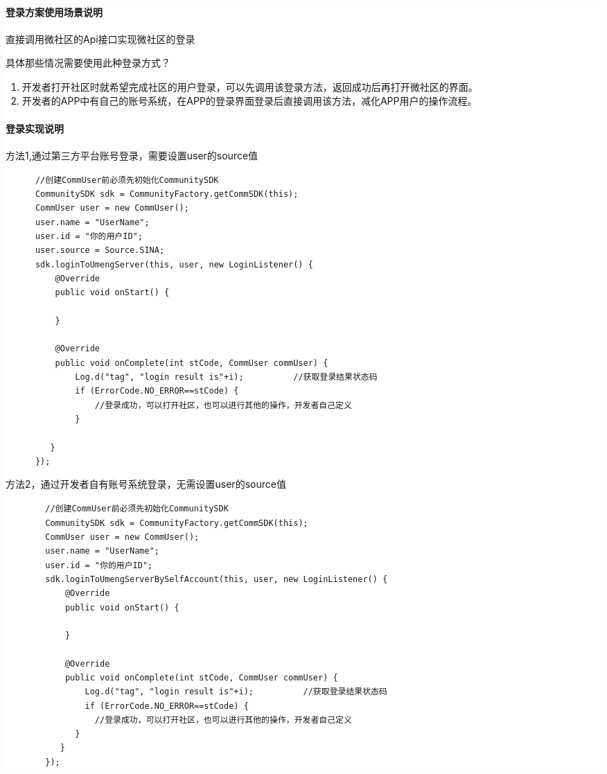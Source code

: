 #### 登录方案使用场景说明

直接调用微社区的Api接口实现微社区的登录

具体那些情况需要使用此种登录方式？  
1) 开发者打开社区时就希望完成社区的用户登录，可以先调用该登录方法，返回成功后再打开微社区的界面。  
2) 开发者的APP中有自己的账号系统，在APP的登录界面登录后直接调用该方法，减化APP用户的操作流程。  


#### 登录实现说明

方法1,通过第三方平台账号登录，需要设置user的source值    

<pre><code>      //创建CommUser前必须先初始化CommunitySDK
      CommunitySDK sdk = CommunityFactory.getCommSDK(this);
      CommUser user = new CommUser();
      user.name = "UserName";
      user.id = "你的用户ID";
      user.source = Source.SINA;
      sdk.loginToUmengServer(this, user, new LoginListener() {
          @Override
          public void onStart() {

          }

          @Override
          public void onComplete(int stCode, CommUser commUser) {
              Log.d("tag", "login result is"+i);          //获取登录结果状态码
              if (ErrorCode.NO_ERROR==stCode) {
                  //登录成功，可以打开社区，也可以进行其他的操作，开发者自己定义
              }
              
         }
      });
</code></pre>


方法2，通过开发者自有账号系统登录，无需设置user的source值  

<pre><code>        //创建CommUser前必须先初始化CommunitySDK
        CommunitySDK sdk = CommunityFactory.getCommSDK(this);
        CommUser user = new CommUser();
        user.name = "UserName";
        user.id = "你的用户ID";
        sdk.loginToUmengServerBySelfAccount(this, user, new LoginListener() {
            @Override
            public void onStart() {

            }

            @Override
            public void onComplete(int stCode, CommUser commUser) {
                Log.d("tag", "login result is"+i);          //获取登录结果状态码
                if (ErrorCode.NO_ERROR==stCode) {
                  //登录成功，可以打开社区，也可以进行其他的操作，开发者自己定义
              }                
           }
        });
</code></pre>

